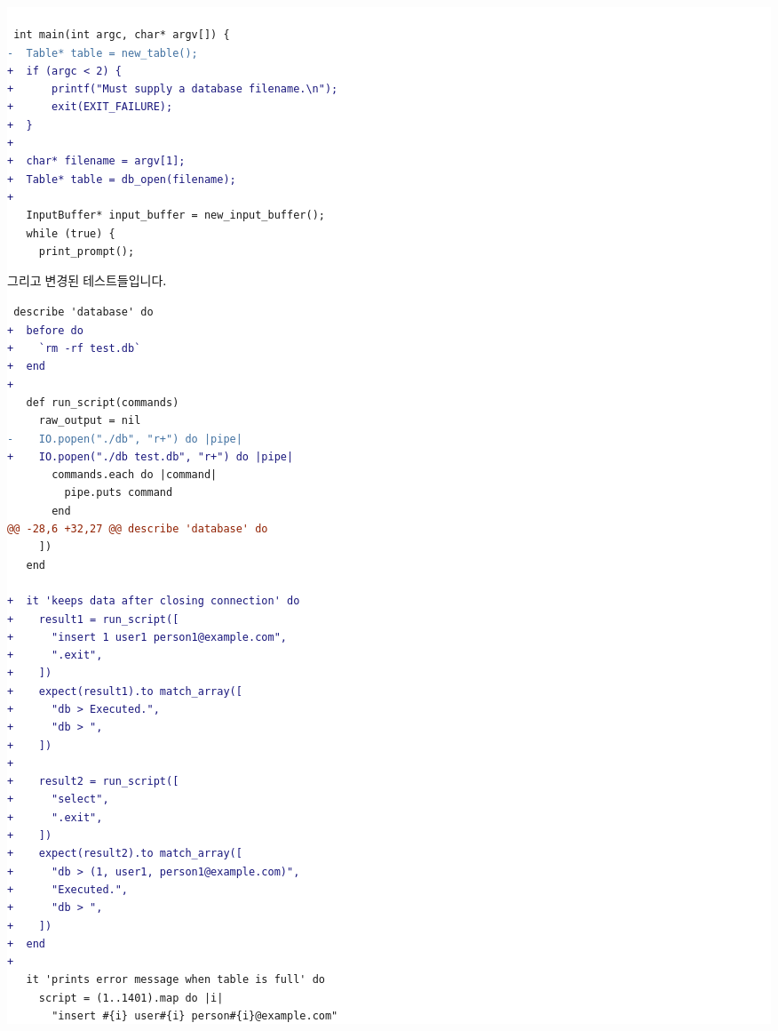 ```diff

 int main(int argc, char* argv[]) {
-  Table* table = new_table();
+  if (argc < 2) {
+      printf("Must supply a database filename.\n");
+      exit(EXIT_FAILURE);
+  }
+
+  char* filename = argv[1];
+  Table* table = db_open(filename);
+
   InputBuffer* input_buffer = new_input_buffer();
   while (true) {
     print_prompt();
```

그리고 변경된 테스트들입니다.
```diff
 describe 'database' do
+  before do
+    `rm -rf test.db`
+  end
+
   def run_script(commands)
     raw_output = nil
-    IO.popen("./db", "r+") do |pipe|
+    IO.popen("./db test.db", "r+") do |pipe|
       commands.each do |command|
         pipe.puts command
       end
@@ -28,6 +32,27 @@ describe 'database' do
     ])
   end

+  it 'keeps data after closing connection' do
+    result1 = run_script([
+      "insert 1 user1 person1@example.com",
+      ".exit",
+    ])
+    expect(result1).to match_array([
+      "db > Executed.",
+      "db > ",
+    ])
+
+    result2 = run_script([
+      "select",
+      ".exit",
+    ])
+    expect(result2).to match_array([
+      "db > (1, user1, person1@example.com)",
+      "Executed.",
+      "db > ",
+    ])
+  end
+
   it 'prints error message when table is full' do
     script = (1..1401).map do |i|
       "insert #{i} user#{i} person#{i}@example.com"
```

